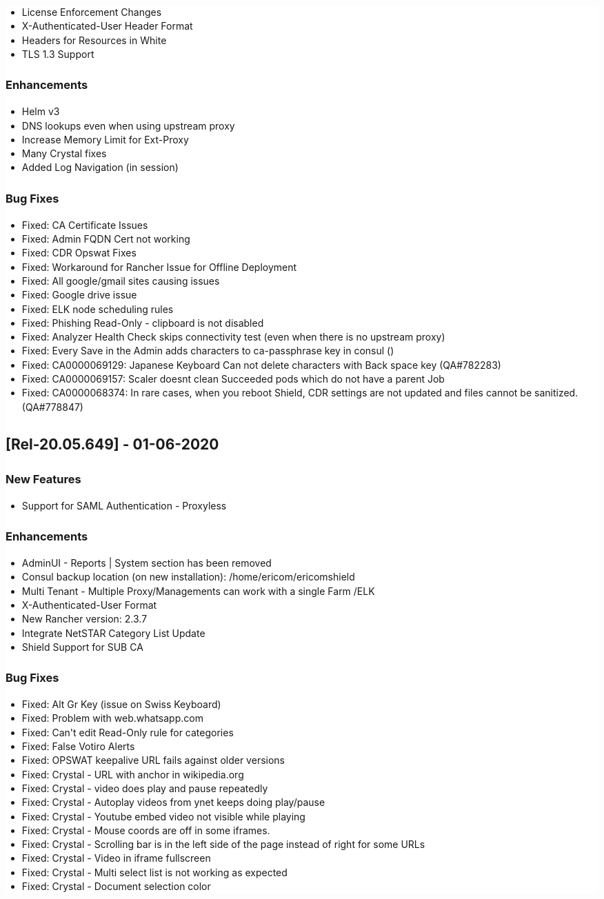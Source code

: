 - License Enforcement Changes
- X-Authenticated-User Header Format
- Headers for Resources in White
- TLS 1.3 Support

### Enhancements

- Helm v3
- DNS lookups even when using upstream proxy
- Increase Memory Limit for Ext-Proxy
- Many Crystal fixes
- Added Log Navigation (in session)

### Bug Fixes

- Fixed: CA Certificate Issues
- Fixed: Admin FQDN Cert not working
- Fixed: CDR Opswat Fixes
- Fixed: Workaround for Rancher Issue for Offline Deployment
- Fixed: All google/gmail sites causing issues
- Fixed: Google drive issue
- Fixed: ELK node scheduling rules
- Fixed: Phishing Read-Only - clipboard is not disabled
- Fixed: Analyzer Health Check skips connectivity test (even when there is no upstream proxy) 
- Fixed: Every Save in the Admin adds characters to ca-passphrase key in consul (\) 
- Fixed: CA0000069129: Japanese Keyboard Can not delete characters with Back space key (QA#782283)
- Fixed: CA0000069157: Scaler doesnt clean Succeeded pods which do not have a parent Job 
- Fixed: CA0000068374: In rare cases, when you reboot Shield, CDR settings are not updated and files cannot be sanitized.(QA#778847)

## [Rel-20.05.649] - 01-06-2020

### New Features

- Support for SAML Authentication - Proxyless

### Enhancements

- AdminUI - Reports | System section has been removed
- Consul backup location (on new installation): /home/ericom/ericomshield
- Multi Tenant - Multiple Proxy/Managements can work with a single Farm /ELK
- X-Authenticated-User Format
- New Rancher version: 2.3.7
- Integrate NetSTAR Category List Update
- Shield Support for SUB CA

### Bug Fixes

- Fixed: Alt Gr Key (issue on Swiss Keyboard)
- Fixed: Problem with web.whatsapp.com 
- Fixed: Can't edit Read-Only rule for categories
- Fixed: False Votiro Alerts
- Fixed: OPSWAT keepalive URL fails against older versions
- Fixed: Crystal - URL with anchor in wikipedia.org
- Fixed: Crystal - video does play and pause repeatedly
- Fixed: Crystal - Autoplay videos from ynet keeps doing play/pause
- Fixed: Crystal - Youtube embed video not visible while playing
- Fixed: Crystal - Mouse coords are off in some iframes. 
- Fixed: Crystal - Scrolling bar is in the left side of the page instead of right for some URLs
- Fixed: Crystal - Video in iframe fullscreen
- Fixed: Crystal - Multi select list is not working as expected
- Fixed: Crystal - Document selection color
